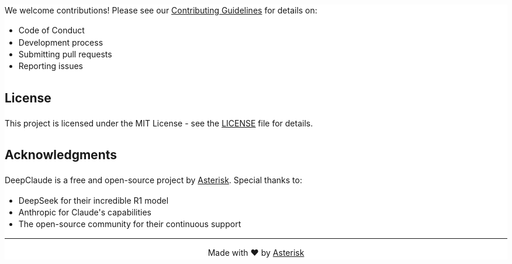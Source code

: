 We welcome contributions! Please see our [Contributing Guidelines](CONTRIBUTING.md) for details on:

- Code of Conduct
- Development process
- Submitting pull requests
- Reporting issues

## License

This project is licensed under the MIT License - see the [LICENSE](LICENSE.md) file for details.

## Acknowledgments

DeepClaude is a free and open-source project by [Asterisk](https://asterisk.so/). Special thanks to:

- DeepSeek for their incredible R1 model
- Anthropic for Claude's capabilities
- The open-source community for their continuous support

---

<div align="center">
Made with ❤️ by <a href="https://asterisk.so">Asterisk</a>
</div>
